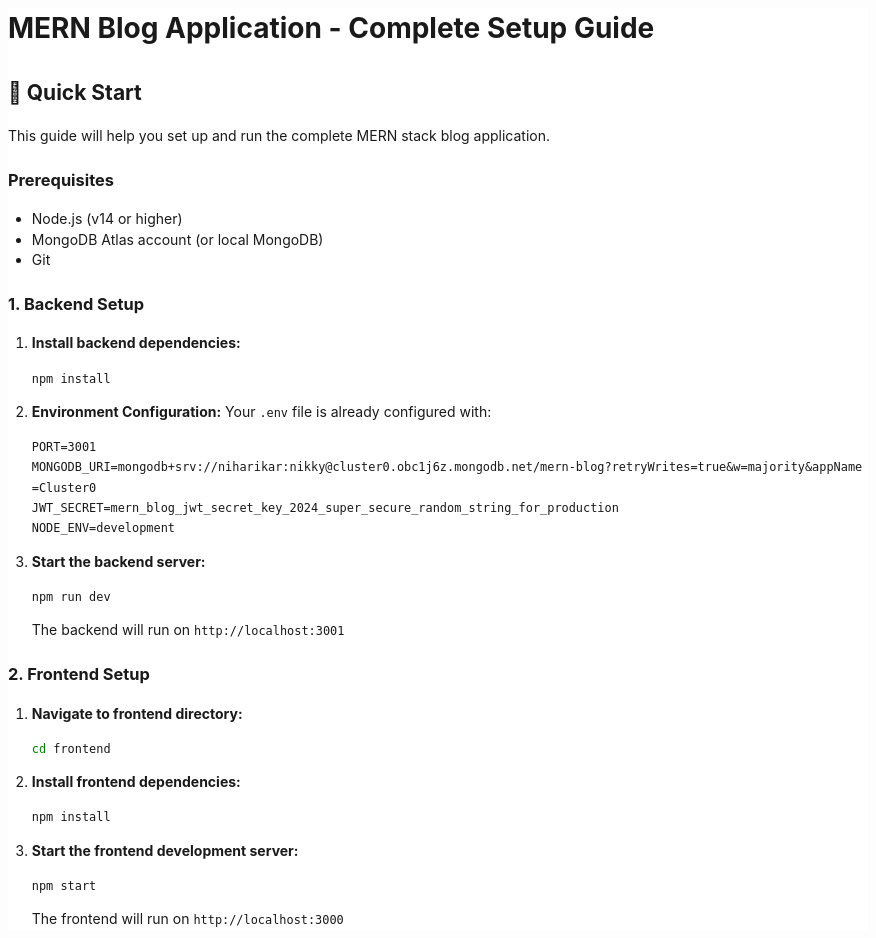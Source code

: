 # MERN Blog Application - Complete Setup Guide

## 🚀 Quick Start

This guide will help you set up and run the complete MERN stack blog application.

### Prerequisites

- Node.js (v14 or higher)
- MongoDB Atlas account (or local MongoDB)
- Git

### 1. Backend Setup

1. **Install backend dependencies:**
   ```bash
   npm install
   ```

2. **Environment Configuration:**
   Your `.env` file is already configured with:
   ```
   PORT=3001
   MONGODB_URI=mongodb+srv://niharikar:nikky@cluster0.obc1j6z.mongodb.net/mern-blog?retryWrites=true&w=majority&appName=Cluster0
   JWT_SECRET=mern_blog_jwt_secret_key_2024_super_secure_random_string_for_production
   NODE_ENV=development
   ```

3. **Start the backend server:**
   ```bash
   npm run dev
   ```
   
   The backend will run on `http://localhost:3001`

### 2. Frontend Setup

1. **Navigate to frontend directory:**
   ```bash
   cd frontend
   ```

2. **Install frontend dependencies:**
   ```bash
   npm install
   ```

3. **Start the frontend development server:**
   ```bash
   npm start
   ```
   
   The frontend will run on `http://localhost:3000`
